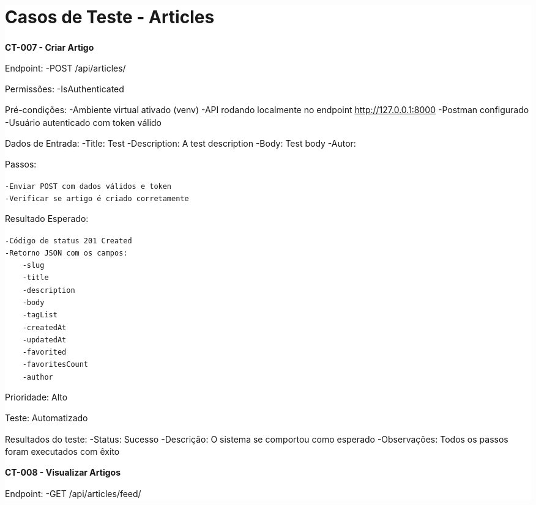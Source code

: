 # Casos de Teste - Articles

**CT-007 - Criar Artigo**

Endpoint:
    -POST /api/articles/

Permissões: 
    -IsAuthenticated

Pré-condições:
    -Ambiente virtual ativado (venv)
    -API rodando localmente no endpoint http://127.0.0.1:8000
    -Postman configurado 
    -Usuário autenticado com token válido

Dados de Entrada:
    -Title: Test
    -Description: A test description
    -Body: Test body
    -Autor: <username> 
    
Passos:

    -Enviar POST com dados válidos e token
    -Verificar se artigo é criado corretamente

Resultado Esperado:

    -Código de status 201 Created
    -Retorno JSON com os campos:
        -slug 
        -title 
        -description
        -body 
        -tagList 
        -createdAt 
        -updatedAt 
        -favorited 
        -favoritesCount 
        -author

Prioridade: Alto

Teste: Automatizado

Resultados do teste:
 -Status: Sucesso 
 -Descrição: O sistema se comportou como esperado
 -Observações: Todos os passos foram executados com êxito


**CT-008 - Visualizar Artigos**

Endpoint:
    -GET /api/articles/feed/

